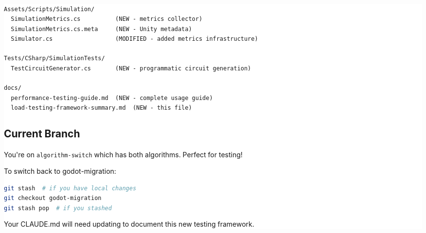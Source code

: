 ```
Assets/Scripts/Simulation/
  SimulationMetrics.cs          (NEW - metrics collector)
  SimulationMetrics.cs.meta     (NEW - Unity metadata)
  Simulator.cs                  (MODIFIED - added metrics infrastructure)

Tests/CSharp/SimulationTests/
  TestCircuitGenerator.cs       (NEW - programmatic circuit generation)

docs/
  performance-testing-guide.md  (NEW - complete usage guide)
  load-testing-framework-summary.md  (NEW - this file)
```

## Current Branch

You're on `algorithm-switch` which has both algorithms. Perfect for testing!

To switch back to godot-migration:
```bash
git stash  # if you have local changes
git checkout godot-migration
git stash pop  # if you stashed
```

Your CLAUDE.md will need updating to document this new testing framework.
